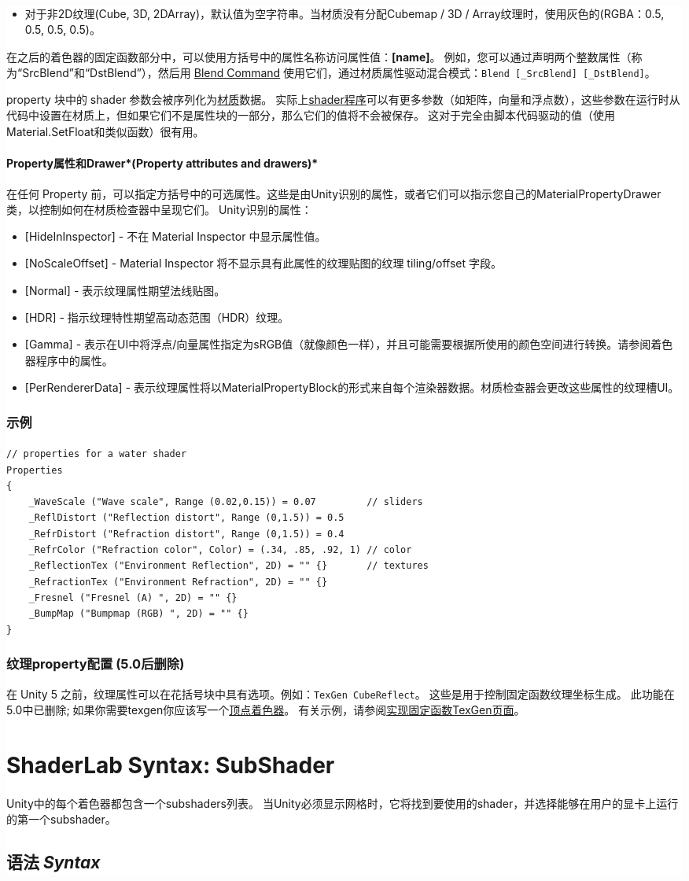 
* 对于非2D纹理(Cube, 3D, 2DArray)，默认值为空字符串。当材质没有分配Cubemap / 3D / Array纹理时，使用灰色的(RGBA：0.5, 0.5, 0.5, 0.5)。

在之后的着色器的固定函数部分中，可以使用方括号中的属性名称访问属性值：**\[name]**。 例如，您可以通过声明两个整数属性（称为“SrcBlend”和“DstBlend”），然后用 <u>Blend Command</u> 使用它们，通过材质属性驱动混合模式：`Blend [_SrcBlend] [_DstBlend]`。

property 块中的 shader 参数会被序列化为<u>材质</u>数据。 实际上<u>shader程序</u>可以有更多参数（如矩阵，向量和浮点数），这些参数在运行时从代码中设置在材质上，但如果它们不是属性块的一部分，那么它们的值将不会被保存。 这对于完全由脚本代码驱动的值（使用Material.SetFloat和类似函数）很有用。

#### Property属性和Drawer*(Property attributes and drawers)*

在任何 Property 前，可以指定方括号中的可选属性。这些是由Unity识别的属性，或者它们可以指示您自己的MaterialPropertyDrawer类，以控制如何在材质检查器中呈现它们。 Unity识别的属性：

* [HideInInspector] - 不在 Material Inspector 中显示属性值。


* [NoScaleOffset] - Material Inspector 将不显示具有此属性的纹理贴图的纹理 tiling/offset 字段。


* [Normal] - 表示纹理属性期望法线贴图。


* [HDR] - 指示纹理特性期望高动态范围（HDR）纹理。


* [Gamma] - 表示在UI中将浮点/向量属性指定为sRGB值（就像颜色一样），并且可能需要根据所使用的颜色空间进行转换。请参阅着色器程序中的属性。
* [PerRendererData] - 表示纹理属性将以MaterialPropertyBlock的形式来自每个渲染器数据。材质检查器会更改这些属性的纹理槽UI。


### 示例

	// properties for a water shader
	Properties
	{
		_WaveScale ("Wave scale", Range (0.02,0.15)) = 0.07 		// sliders
		_ReflDistort ("Reflection distort", Range (0,1.5)) = 0.5
		_RefrDistort ("Refraction distort", Range (0,1.5)) = 0.4
	    _RefrColor ("Refraction color", Color) = (.34, .85, .92, 1) // color
	    _ReflectionTex ("Environment Reflection", 2D) = "" {} 		// textures
	    _RefractionTex ("Environment Refraction", 2D) = "" {}
	    _Fresnel ("Fresnel (A) ", 2D) = "" {}
	    _BumpMap ("Bumpmap (RGB) ", 2D) = "" {}
	}


### 纹理property配置 (5.0后删除)

在 Unity 5 之前，纹理属性可以在花括号块中具有选项。例如：`TexGen CubeReflect`。 这些是用于控制固定函数纹理坐标生成。 此功能在5.0中已删除; 如果你需要texgen你应该写一个<u>顶点着色器</u>。 有关示例，请参阅<u>实现固定函数TexGen页面</u>。



# ShaderLab Syntax: SubShader

Unity中的每个着色器都包含一个subshaders列表。 当Unity必须显示网格时，它将找到要使用的shader，并选择能够在用户的显卡上运行的第一个subshader。

## 语法 *Syntax*
